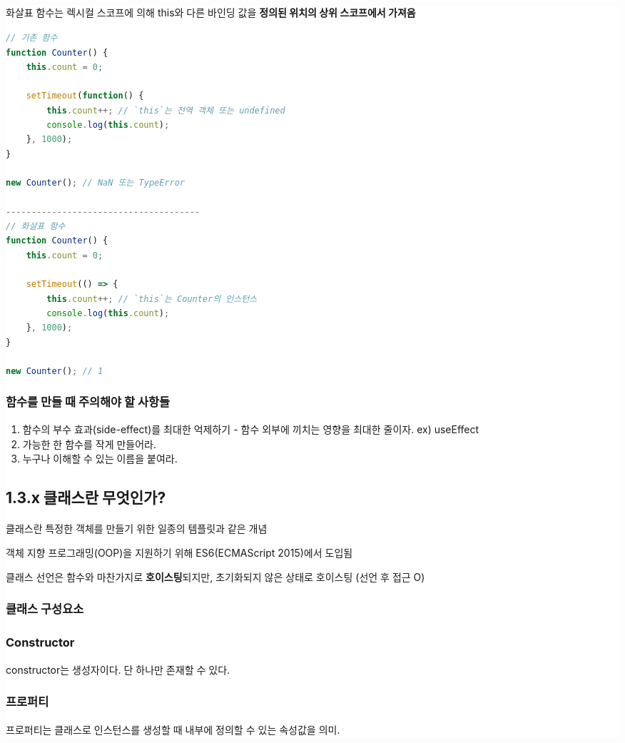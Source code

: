 화살표 함수는 렉시컬 스코프에 의해 this와 다른 바인딩 값을 **정의된 위치의 상위 스코프에서 가져옴**

```jsx
// 기존 함수
function Counter() {
    this.count = 0;

    setTimeout(function() {
        this.count++; // `this`는 전역 객체 또는 undefined
        console.log(this.count);
    }, 1000);
}

new Counter(); // NaN 또는 TypeError

--------------------------------------
// 화살표 함수
function Counter() {
    this.count = 0;

    setTimeout(() => {
        this.count++; // `this`는 Counter의 인스턴스
        console.log(this.count);
    }, 1000);
}

new Counter(); // 1
```

### 함수를 만들 때 주의해야 할 사항들

1. 함수의 부수 효과(side-effect)를 최대한 억제하기 - 함수 외부에 끼치는 영향을 최대한 줄이자. ex) useEffect
2. 가능한 한 함수를 작게 만들어라.
3. 누구나 이해할 수 있는 이름을 붙여라.

## 1.3.x 클래스란 무엇인가?

클래스란 특정한 객체를 만들기 위한 일종의 템플릿과 같은 개념

객체 지향 프로그래밍(OOP)을 지원하기 위해 ES6(ECMAScript 2015)에서 도입됨

클래스 선언은 함수와 마찬가지로 **호이스팅**되지만, 초기화되지 않은 상태로 호이스팅 (선언 후 접근 O)

### 클래스 구성요소

### Constructor

constructor는 생성자이다. 단 하나만 존재할 수 있다.

### 프로퍼티

프로퍼티는 클래스로 인스턴스를 생성할 때 내부에 정의할 수 있는 속성값을 의미.

